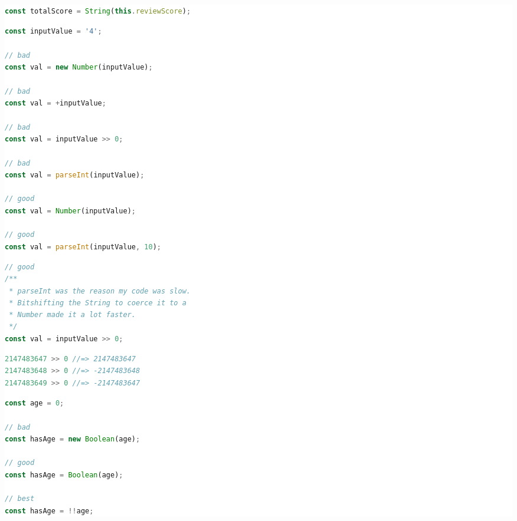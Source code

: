 ```javascript
const totalScore = String(this.reviewScore);
```

```javascript
const inputValue = '4';

// bad
const val = new Number(inputValue);

// bad
const val = +inputValue;

// bad
const val = inputValue >> 0;

// bad
const val = parseInt(inputValue);

// good
const val = Number(inputValue);

// good
const val = parseInt(inputValue, 10);
```

```javascript
// good
/**
 * parseInt was the reason my code was slow.
 * Bitshifting the String to coerce it to a
 * Number made it a lot faster.
 */
const val = inputValue >> 0;
```

```javascript
2147483647 >> 0 //=> 2147483647
2147483648 >> 0 //=> -2147483648
2147483649 >> 0 //=> -2147483647
```

```javascript
const age = 0;

// bad
const hasAge = new Boolean(age);

// good
const hasAge = Boolean(age);

// best
const hasAge = !!age;
```
